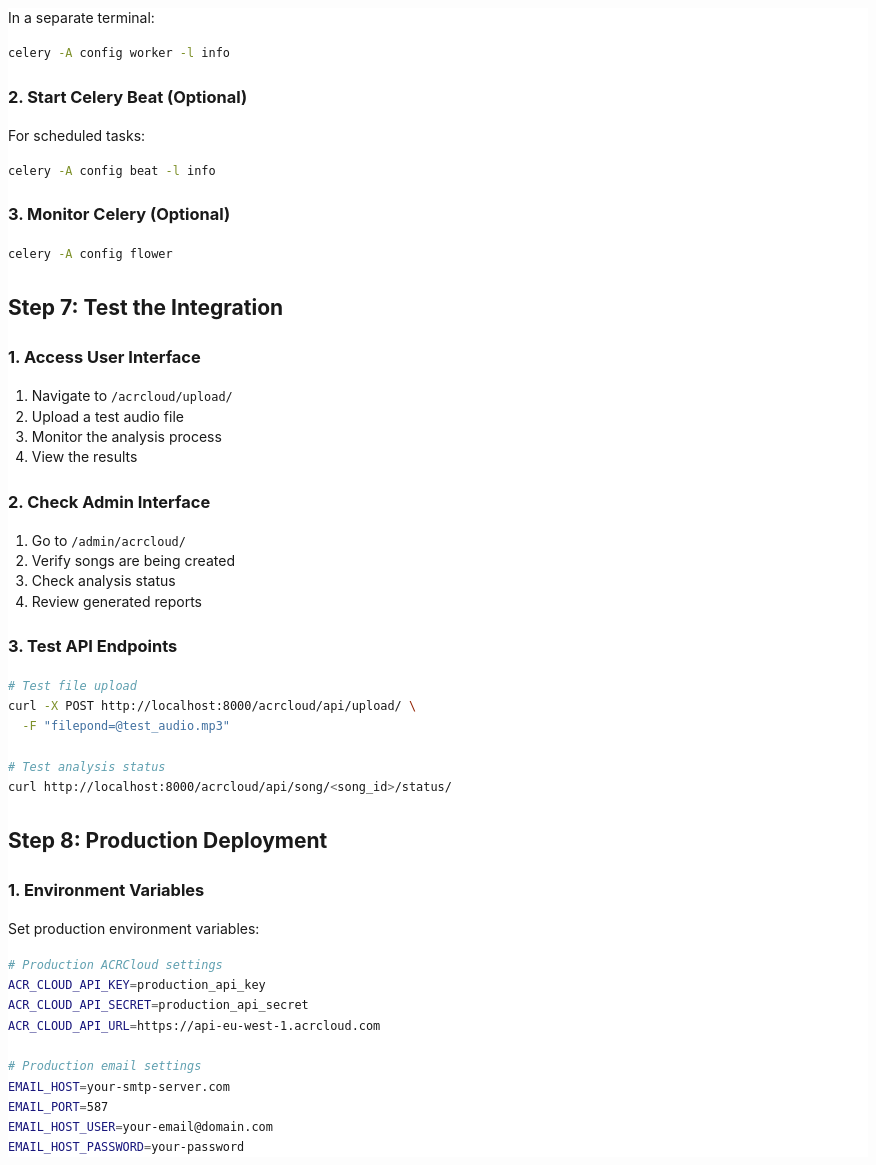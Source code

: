 In a separate terminal:

```bash
celery -A config worker -l info
```

### 2. Start Celery Beat (Optional)

For scheduled tasks:

```bash
celery -A config beat -l info
```

### 3. Monitor Celery (Optional)

```bash
celery -A config flower
```

## Step 7: Test the Integration

### 1. Access User Interface

1. Navigate to `/acrcloud/upload/`
2. Upload a test audio file
3. Monitor the analysis process
4. View the results

### 2. Check Admin Interface

1. Go to `/admin/acrcloud/`
2. Verify songs are being created
3. Check analysis status
4. Review generated reports

### 3. Test API Endpoints

```bash
# Test file upload
curl -X POST http://localhost:8000/acrcloud/api/upload/ \
  -F "filepond=@test_audio.mp3"

# Test analysis status
curl http://localhost:8000/acrcloud/api/song/<song_id>/status/
```

## Step 8: Production Deployment

### 1. Environment Variables

Set production environment variables:

```bash
# Production ACRCloud settings
ACR_CLOUD_API_KEY=production_api_key
ACR_CLOUD_API_SECRET=production_api_secret
ACR_CLOUD_API_URL=https://api-eu-west-1.acrcloud.com

# Production email settings
EMAIL_HOST=your-smtp-server.com
EMAIL_PORT=587
EMAIL_HOST_USER=your-email@domain.com
EMAIL_HOST_PASSWORD=your-password
```
